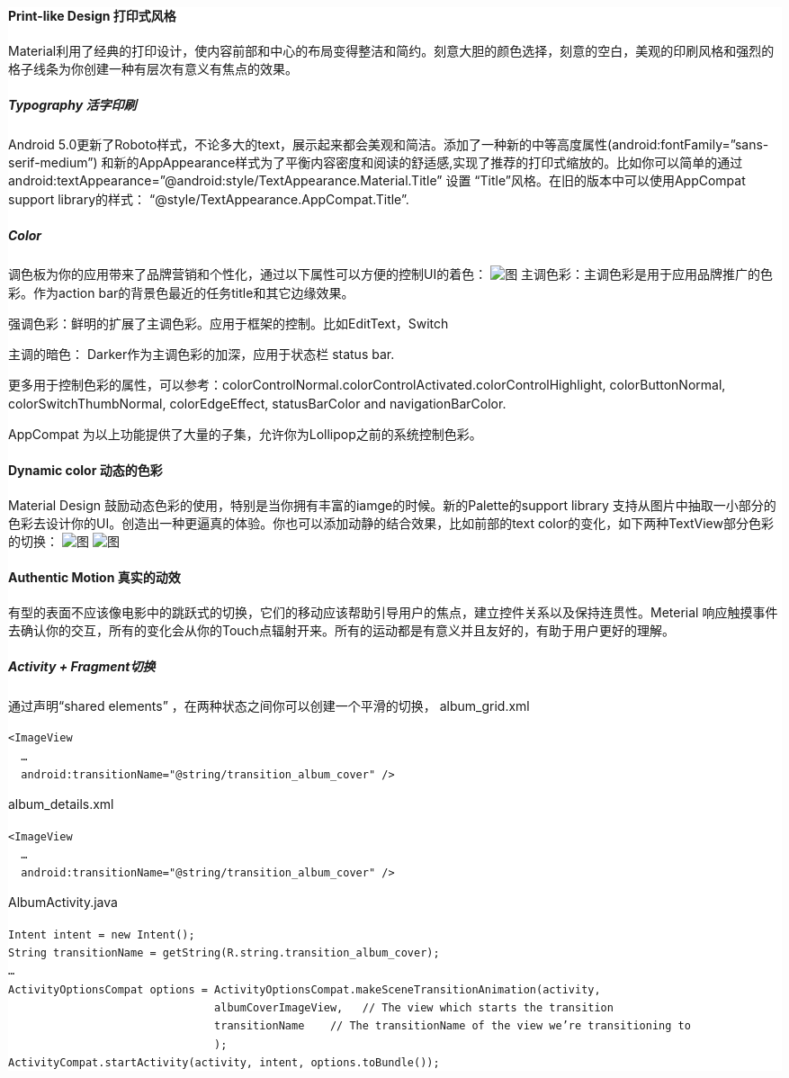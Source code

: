 
#### Print-like Design 打印式风格

Material利用了经典的打印设计，使内容前部和中心的布局变得整洁和简约。刻意大胆的颜色选择，刻意的空白，美观的印刷风格和强烈的格子线条为你创建一种有层次有意义有焦点的效果。

##### Typography 活字印刷

Android 5.0更新了Roboto样式，不论多大的text，展示起来都会美观和简洁。添加了一种新的中等高度属性(android:fontFamily=”sans-serif-medium”) 和新的AppAppearance样式为了平衡内容密度和阅读的舒适感,实现了推荐的打印式缩放的。比如你可以简单的通过 android:textAppearance=”@android:style/TextAppearance.Material.Title” 设置  “Title”风格。在旧的版本中可以使用AppCompat support library的样式： “@style/TextAppearance.AppCompat.Title”.

##### Color

调色板为你的应用带来了品牌营销和个性化，通过以下属性可以方便的控制UI的着色：
![图](http://img.blog.csdn.net/20141101114107468)
主调色彩：主调色彩是用于应用品牌推广的色彩。作为action bar的背景色最近的任务title和其它边缘效果。

强调色彩：鲜明的扩展了主调色彩。应用于框架的控制。比如EditText，Switch

主调的暗色： Darker作为主调色彩的加深，应用于状态栏 status bar.

更多用于控制色彩的属性，可以参考：colorControlNormal.colorControlActivated.colorControlHighlight, colorButtonNormal, colorSwitchThumbNormal, colorEdgeEffect, statusBarColor and navigationBarColor.

AppCompat 为以上功能提供了大量的子集，允许你为Lollipop之前的系统控制色彩。

#### Dynamic color 动态的色彩

Material Design 鼓励动态色彩的使用，特别是当你拥有丰富的iamge的时候。新的Palette的support library 支持从图片中抽取一小部分的色彩去设计你的UI。创造出一种更逼真的体验。你也可以添加动静的结合效果，比如前部的text color的变化，如下两种TextView部分色彩的切换：
![图](http://img.blog.csdn.net/20141101191330069)
![图](http://img.blog.csdn.net/20141101191449453)

#### Authentic Motion 真实的动效

有型的表面不应该像电影中的跳跃式的切换，它们的移动应该帮助引导用户的焦点，建立控件关系以及保持连贯性。Meterial 响应触摸事件去确认你的交互，所有的变化会从你的Touch点辐射开来。所有的运动都是有意义并且友好的，有助于用户更好的理解。

##### Activity + Fragment切换

通过声明“shared elements” ，在两种状态之间你可以创建一个平滑的切换，
album_grid.xml

	<ImageView
      …
      android:transitionName="@string/transition_album_cover" />
album_details.xml
	
	<ImageView
      …
      android:transitionName="@string/transition_album_cover" />
AlbumActivity.java
	
	Intent intent = new Intent();
	String transitionName = getString(R.string.transition_album_cover);
	…
	ActivityOptionsCompat options = ActivityOptionsCompat.makeSceneTransitionAnimation(activity,
	                                albumCoverImageView,   // The view which starts the transition
	                                transitionName    // The transitionName of the view we’re transitioning to
	                                );
	ActivityCompat.startActivity(activity, intent, options.toBundle());
	